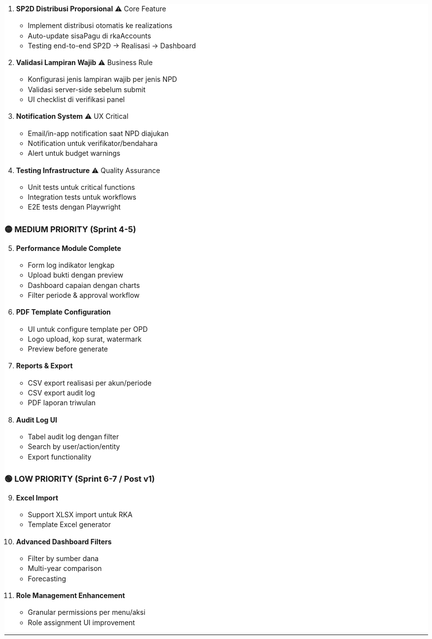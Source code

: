 1. **SP2D Distribusi Proporsional** ⚠️ Core Feature
   - Implement distribusi otomatis ke realizations
   - Auto-update sisaPagu di rkaAccounts
   - Testing end-to-end SP2D → Realisasi → Dashboard

2. **Validasi Lampiran Wajib** ⚠️ Business Rule
   - Konfigurasi jenis lampiran wajib per jenis NPD
   - Validasi server-side sebelum submit
   - UI checklist di verifikasi panel

3. **Notification System** ⚠️ UX Critical
   - Email/in-app notification saat NPD diajukan
   - Notification untuk verifikator/bendahara
   - Alert untuk budget warnings

4. **Testing Infrastructure** ⚠️ Quality Assurance
   - Unit tests untuk critical functions
   - Integration tests untuk workflows
   - E2E tests dengan Playwright

### 🟡 MEDIUM PRIORITY (Sprint 4-5)

5. **Performance Module Complete**
   - Form log indikator lengkap
   - Upload bukti dengan preview
   - Dashboard capaian dengan charts
   - Filter periode & approval workflow

6. **PDF Template Configuration**
   - UI untuk configure template per OPD
   - Logo upload, kop surat, watermark
   - Preview before generate

7. **Reports & Export**
   - CSV export realisasi per akun/periode
   - CSV export audit log
   - PDF laporan triwulan

8. **Audit Log UI**
   - Tabel audit log dengan filter
   - Search by user/action/entity
   - Export functionality

### 🟢 LOW PRIORITY (Sprint 6-7 / Post v1)

9. **Excel Import**
   - Support XLSX import untuk RKA
   - Template Excel generator

10. **Advanced Dashboard Filters**
    - Filter by sumber dana
    - Multi-year comparison
    - Forecasting

11. **Role Management Enhancement**
    - Granular permissions per menu/aksi
    - Role assignment UI improvement

---